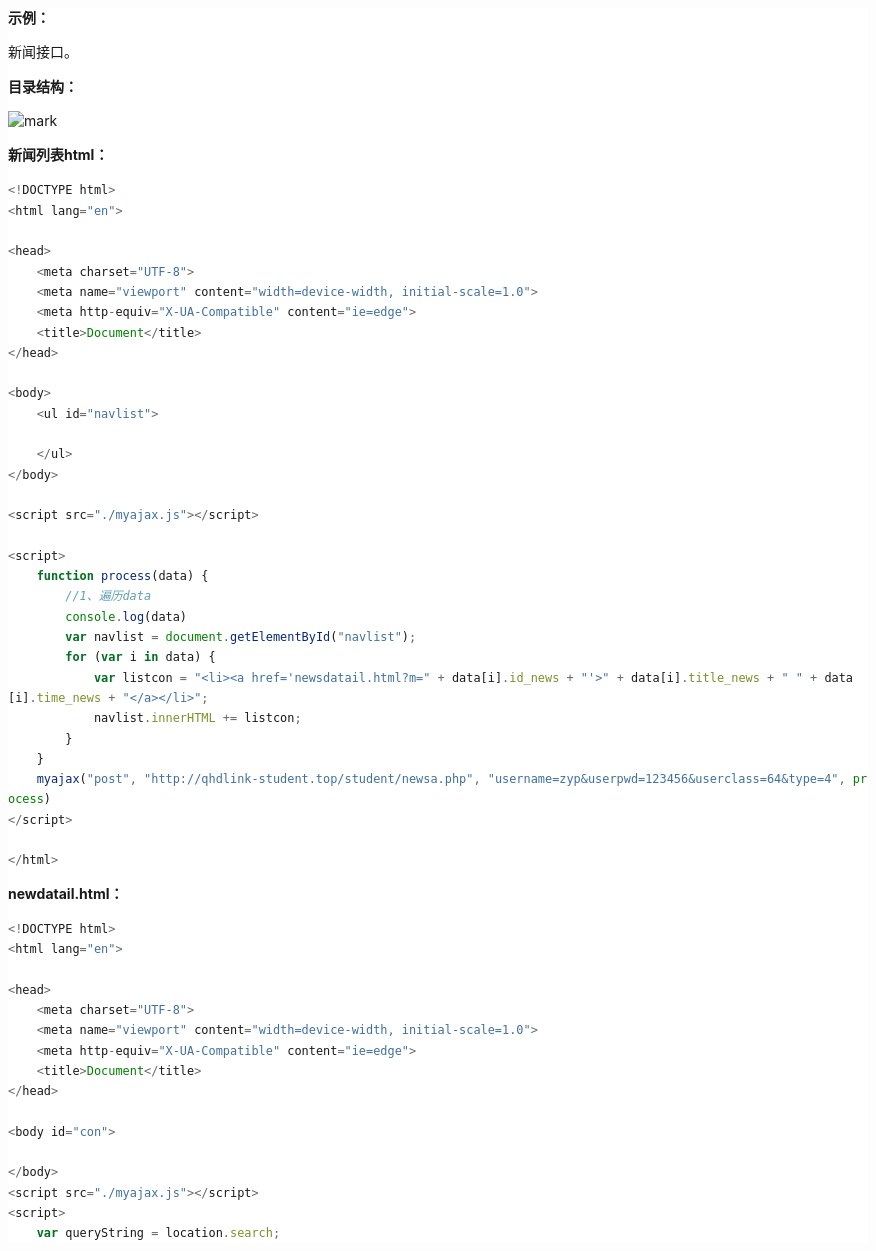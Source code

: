 **示例：**

新闻接口。

**目录结构：**

![mark](http://qiniu.wind-zhou.com/blog/210312/m023mGCaHG.png?imageslim)



**新闻列表html：**

```js
<!DOCTYPE html>
<html lang="en">

<head>
    <meta charset="UTF-8">
    <meta name="viewport" content="width=device-width, initial-scale=1.0">
    <meta http-equiv="X-UA-Compatible" content="ie=edge">
    <title>Document</title>
</head>

<body>
    <ul id="navlist">

    </ul>
</body>

<script src="./myajax.js"></script>

<script>
    function process(data) {
        //1、遍历data
        console.log(data)
        var navlist = document.getElementById("navlist");
        for (var i in data) {
            var listcon = "<li><a href='newsdatail.html?m=" + data[i].id_news + "'>" + data[i].title_news + " " + data[i].time_news + "</a></li>";
            navlist.innerHTML += listcon;
        }
    }
    myajax("post", "http://qhdlink-student.top/student/newsa.php", "username=zyp&userpwd=123456&userclass=64&type=4", process)
</script>

</html>
```

**newdatail.html：**

```js
<!DOCTYPE html>
<html lang="en">

<head>
    <meta charset="UTF-8">
    <meta name="viewport" content="width=device-width, initial-scale=1.0">
    <meta http-equiv="X-UA-Compatible" content="ie=edge">
    <title>Document</title>
</head>

<body id="con">

</body>
<script src="./myajax.js"></script>
<script>
    var queryString = location.search;
```